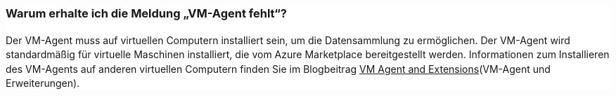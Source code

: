 ### <a name="why-do-i-get-the-message-vm-agent-is-missing"></a>Warum erhalte ich die Meldung „VM-Agent fehlt“?
Der VM-Agent muss auf virtuellen Computern installiert sein, um die Datensammlung zu ermöglichen. Der VM-Agent wird standardmäßig für virtuelle Maschinen installiert, die vom Azure Marketplace bereitgestellt werden. Informationen zum Installieren des VM-Agents auf anderen virtuellen Computern finden Sie im Blogbeitrag [VM Agent and Extensions](https://azure.microsoft.com/blog/vm-agent-and-extensions-part-2/)(VM-Agent und Erweiterungen).



[1]: ./media/security-center-platform-migration-faq/pricing-tier.png
[2]: ./media/security-center-platform-migration-faq/data-collection.png
[3]: ./media/security-center-platform-migration-faq/remove-the-agent.png
[4]: ./media/security-center-platform-migration-faq/solutions.png
[5]: ./media/security-center-platform-migration-faq/use-another-workspace.png
